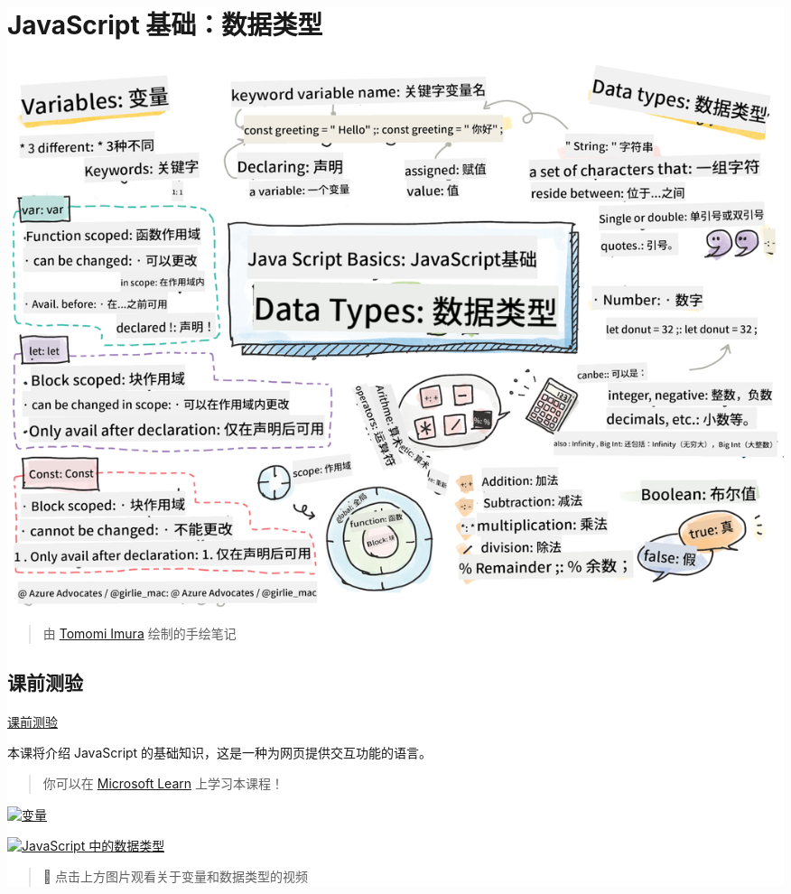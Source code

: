
# JavaScript 基础：数据类型

![JavaScript 基础 - 数据类型](../../../../translated_images/webdev101-js-datatypes.4cc470179730702c756480d3ffa46507f746e5975ebf80f99fdaaf1cff09a7f4.zh.png)  
> 由 [Tomomi Imura](https://twitter.com/girlie_mac) 绘制的手绘笔记

## 课前测验  
[课前测验](https://ff-quizzes.netlify.app/web/)

本课将介绍 JavaScript 的基础知识，这是一种为网页提供交互功能的语言。

> 你可以在 [Microsoft Learn](https://docs.microsoft.com/learn/modules/web-development-101-variables/?WT.mc_id=academic-77807-sagibbon) 上学习本课程！

[![变量](https://img.youtube.com/vi/JNIXfGiDWM8/0.jpg)](https://youtube.com/watch?v=JNIXfGiDWM8 "JavaScript 中的变量")

[![JavaScript 中的数据类型](https://img.youtube.com/vi/AWfA95eLdq8/0.jpg)](https://youtube.com/watch?v=AWfA95eLdq8 "JavaScript 中的数据类型")

> 🎥 点击上方图片观看关于变量和数据类型的视频
